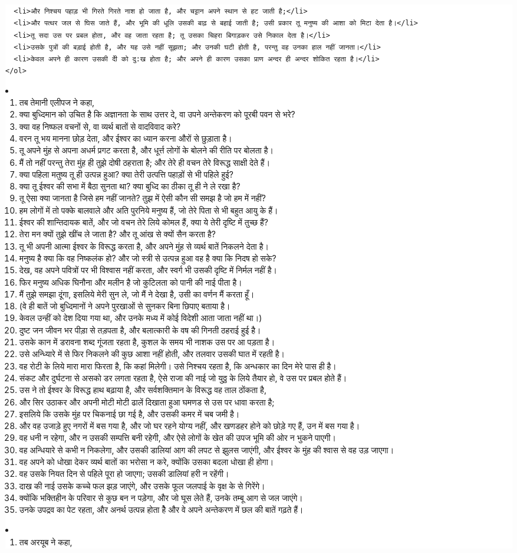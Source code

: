       <li>और निश्चय पहाड़ भी गिरते गिरते नाश हो जाता है, और चट्टान अपने स्थान से हट जाती है;</li>
      <li>और पत्थर जल से घिस जाते हैं, और भूमि की धूलि उसकी बाढ़ से बहाई जाती है; उसी प्रकार तू मनुष्य की आशा को मिटा देता है।</li>
      <li>तू सदा उस पर प्रबल होता, और वह जाता रहता है; तू उसका चिहरा बिगाड़कर उसे निकाल देता है।</li>
      <li>उसके पुत्रों की बड़ाई होती है, और यह उसे नहीं सूझता; और उनकी घटी होती है, परन्तु वह उनका हाल नहीं जानता।</li>
      <li>केवल अपने ही कारण उसकी देी को दु:ख होता है; और अपने ही कारण उसका प्राण अन्दर ही अन्दर शोकित रहता है।</li>
    </ol>
  </li>
  <li>
    <ol>
      <li>तब तेमानी एलीपज ने कहा,</li>
      <li>क्या बुध्दिमान को उचित है कि अज्ञानता के साथ उत्तर दे, वा उपने अन्तेकरण को पूरबी पवन से भरे?</li>
      <li>क्या वह निष्फल वचनों से, वा व्यर्थ बातों से वादविवाद करे?</li>
      <li>वरन तू भय मानना छोड़ देता, और ईश्वर का ध्यान करना औरों से छुड़ाता है।</li>
      <li>तू अपने मुंह से अपना अधर्म प्रगट करता है, और धूर्त्त लोगों के बोलने की रीति पर बोलता है।</li>
      <li>मैं तो नहीं परन्तु तेरा मुंह ही तुझे दोषी ठहराता है; और तेरे ही वचन तेरे विरूद्ध साक्षी देते हैं।</li>
      <li>क्या पहिला मतुष्य तू ही उत्पन्न हुआ? क्या तेरी उत्पत्ति पहाड़ों से भी पहिले हुई?</li>
      <li>क्या तू ईश्वर की सभा में बैठा सुनता था? क्या बुध्दि का ठीका तू ही ने ले रखा है?</li>
      <li>तू ऐसा क्या जानता है जिसे हम नहीं जानते? तुझ में ऐसी कौन सी समझ है जो हम में नहीं?</li>
      <li>हम लोगों में तो पक्के बालवाले और अति पुरनिये मनुष्य हैं, जो तेरे पिता से भी बहुत आयु के हैं।</li>
      <li>ईश्वर की शान्तिदायक बातें, और जो वचन तेरे लिये कोमल हैं, क्या ये तेरी दृष्टि में तुच्छ हैं?</li>
      <li>तेरा मन क्यों तुझे खींच ले जाता है? और तू आंख से क्यों सैन करता है?</li>
      <li>तू भी अपनी आत्मा ईश्वर के विरूद्ध करता है, और अपने मुंह से व्यर्थ बातें निकलने देता है।</li>
      <li>मनुष्य है क्या कि वह निष्कलंक हो? और जो स्त्री से उत्पन्न हुआ वह है क्या कि निदष हो सके?</li>
      <li>देख, वह अपने पवित्रों पर भी विश्वास नहीं करता, और स्वर्ग भी उसकी दृष्टि में निर्मल नहीं है।</li>
      <li>फिर मनुष्य अधिक घिनौना और मलीन है जो कुटिलता को पानी की नाई पीता है।</li>
      <li>मैं तुझे समझा दूंगा, इसलिये मेरी सुन ले, जो मैं ने देखा है, उसी का वर्णन मैं करता हूँ।</li>
      <li>(वे ही बातें जो बुध्दिमानों ने अपने पुरखाओं से सुनकर बिना छिपाए बताया है।</li>
      <li>केवल उन्हीं को देश दिया गया था, और उनके मध्य में कोई विदेशी आता जाता नहीं था।)</li>
      <li>दुष्ट जन जीवन भर पीड़ा से तड़पता है, और बलात्कारी के वष की गिनती ठहराई हुई है।</li>
      <li>उसके कान में डरावना शब्द गूंजता रहता है, कुशल के समय भी नाशक उस पर आ पड़ता है।</li>
      <li>उसे अन्ध्यिारे में से फिर निकलने की कुछ आशा नहीं होती, और तलवार उसकी घात में रहती है।</li>
      <li>वह रोटी के लिये मारा मारा फिरता है, कि कहां मिलेगी। उसे निश्चय रहता है, कि अन्धकार का दिन मेरे पास ही है।</li>
      <li>संकट और दुर्घटना से असको डर लगता रहता है, ऐसे राजा की नाई जो युठ्ठ के लिये तैयार हो, वे उस पर प्रबल होते हैं।</li>
      <li>उस ने तो ईश्वर के विरूद्ध हाथ बढ़ाया है, और सर्वशक्तिमान के विरूद्ध वह ताल ठोंकता है,</li>
      <li>और सिर उठाकर और अपनी मोटी मोटी ढालें दिखाता हुआ घमणड से उस पर धावा करता है;</li>
      <li>इसलिये कि उसके मुंह पर चिकनाई छा गई है, और उसकी कमर में चब  जमी है।</li>
      <li>और वह उजाड़े हुए नगरों में बस गया है, और जो घर रहने योग्य नहीं, और खणडहर होने को छोड़े गए हैं, उन में बस गया है।</li>
      <li>वह धनी न रहेगा, और न उसकी सम्पत्ति बनी रहेगी, और ऐसे लोगों के खेत की उपज भूमि की ओर न भुकने पाएगी।</li>
      <li>वह अन्धियारे से कभी न निकलेगा, और उसकी डालियां आग की लपट से झुलस जाएंगी, और ईश्वर के मुंह की श्वास से वह उड़ जाएगा।</li>
      <li>वह अपने को धोखा देकर व्यर्थ बातों का भरोसा न करे, क्योंकि उसका बदला धोखा ही होगा।</li>
      <li>वह उसके नियत दिन से पहिले पूरा हो जाएगा; उसकी डालियां हरी न रहेंगी।</li>
      <li>दाख की नाई उसके कच्चे फल झड़ जाएंगे, और उसके फूल जलपाई के वृक्ष के से गिरेंगे।</li>
      <li>क्योंकि भक्तिहीन के परिवार से कुछ बन न पड़ेगा, और जो घूस लेते हैं, उनके तम्बू आग से जल जाएंगे।</li>
      <li>उनके उपद्रव का पेट रहता, और अनर्थ उत्पन्न होता हैे और वे अपने अन्तेकरण में छल की बातें गढ़ते हैं।</li>
    </ol>
  </li>
  <li>
    <ol>
      <li>तब अरयूब ने कहा,</li>